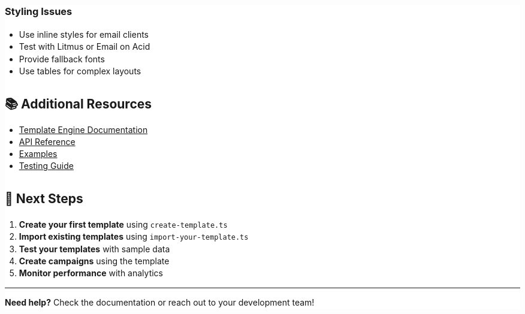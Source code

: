 ### Styling Issues

- Use inline styles for email clients
- Test with Litmus or Email on Acid
- Provide fallback fonts
- Use tables for complex layouts

## 📚 Additional Resources

- [Template Engine Documentation](./docs/TEMPLATE-ENGINE.md)
- [API Reference](./docs/API-REFERENCE.md)
- [Examples](./examples/)
- [Testing Guide](./tests/)

## 🎯 Next Steps

1. **Create your first template** using `create-template.ts`
2. **Import existing templates** using `import-your-template.ts`
3. **Test your templates** with sample data
4. **Create campaigns** using the template
5. **Monitor performance** with analytics

---

**Need help?** Check the documentation or reach out to your development team!
